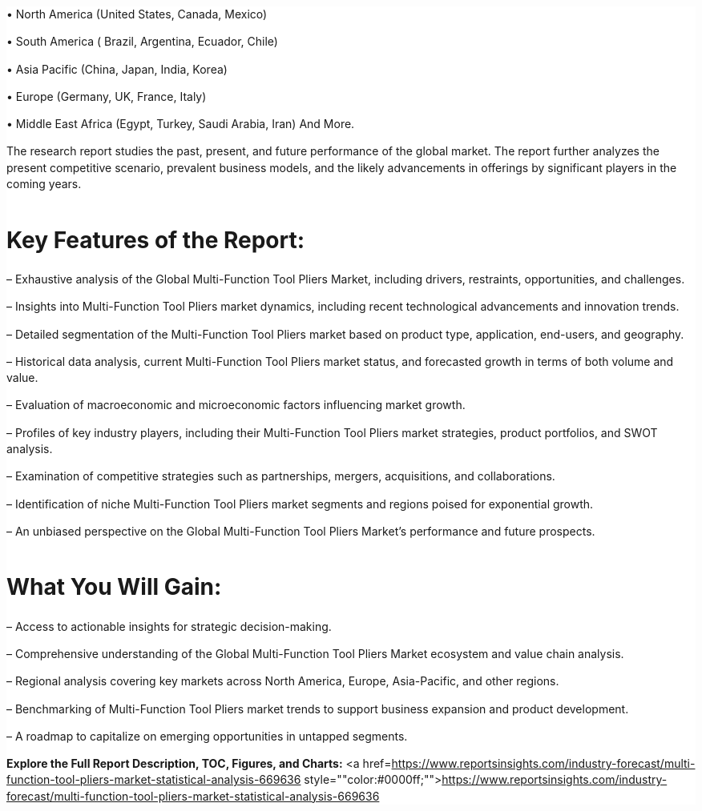 • North America (United States, Canada, Mexico)

• South America ( Brazil, Argentina, Ecuador, Chile)

• Asia Pacific (China, Japan, India, Korea)

• Europe (Germany, UK, France, Italy)

• Middle East Africa (Egypt, Turkey, Saudi Arabia, Iran) And More.

The research report studies the past, present, and future performance of the global market. The report further analyzes the present competitive scenario, prevalent business models, and the likely advancements in offerings by significant players in the coming years.

# <strong>Key Features of the Report:</strong>

– Exhaustive analysis of the Global Multi-Function Tool Pliers Market, including drivers, restraints, opportunities, and challenges.

– Insights into Multi-Function Tool Pliers market dynamics, including recent technological advancements and innovation trends.

– Detailed segmentation of the Multi-Function Tool Pliers market based on product type, application, end-users, and geography.

– Historical data analysis, current Multi-Function Tool Pliers market status, and forecasted growth in terms of both volume and value.

– Evaluation of macroeconomic and microeconomic factors influencing market growth.

– Profiles of key industry players, including their Multi-Function Tool Pliers market strategies, product portfolios, and SWOT analysis.

– Examination of competitive strategies such as partnerships, mergers, acquisitions, and collaborations.

– Identification of niche Multi-Function Tool Pliers market segments and regions poised for exponential growth.

– An unbiased perspective on the Global Multi-Function Tool Pliers Market’s performance and future prospects.

# <strong>What You Will Gain:</strong>

– Access to actionable insights for strategic decision-making.

– Comprehensive understanding of the Global Multi-Function Tool Pliers Market ecosystem and value chain analysis.

– Regional analysis covering key markets across North America, Europe, Asia-Pacific, and other regions.

– Benchmarking of Multi-Function Tool Pliers market trends to support business expansion and product development.

– A roadmap to capitalize on emerging opportunities in untapped segments.

<strong>Explore the Full Report Description, TOC, Figures, and Charts:</strong>
<a href=https://www.reportsinsights.com/industry-forecast/multi-function-tool-pliers-market-statistical-analysis-669636 style=""color:#0000ff;"">https://www.reportsinsights.com/industry-forecast/multi-function-tool-pliers-market-statistical-analysis-669636</a>
